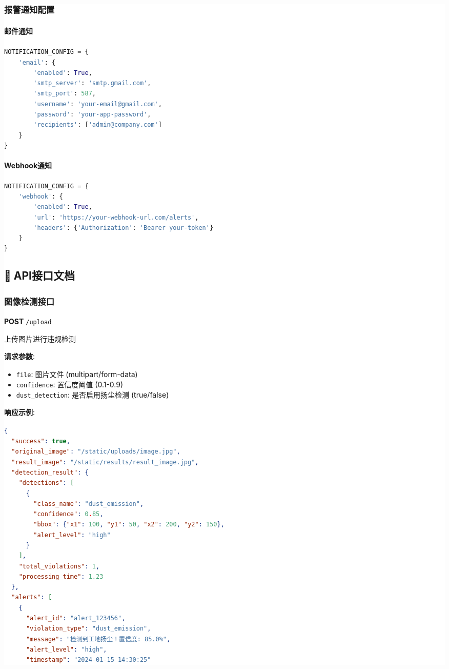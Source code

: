 ### 报警通知配置

#### 邮件通知
```python
NOTIFICATION_CONFIG = {
    'email': {
        'enabled': True,
        'smtp_server': 'smtp.gmail.com',
        'smtp_port': 587,
        'username': 'your-email@gmail.com',
        'password': 'your-app-password',
        'recipients': ['admin@company.com']
    }
}
```

#### Webhook通知
```python
NOTIFICATION_CONFIG = {
    'webhook': {
        'enabled': True,
        'url': 'https://your-webhook-url.com/alerts',
        'headers': {'Authorization': 'Bearer your-token'}
    }
}
```

## 📡 API接口文档

### 图像检测接口

**POST** `/upload`

上传图片进行违规检测

**请求参数**:
- `file`: 图片文件 (multipart/form-data)
- `confidence`: 置信度阈值 (0.1-0.9)
- `dust_detection`: 是否启用扬尘检测 (true/false)

**响应示例**:
```json
{
  "success": true,
  "original_image": "/static/uploads/image.jpg",
  "result_image": "/static/results/result_image.jpg",
  "detection_result": {
    "detections": [
      {
        "class_name": "dust_emission",
        "confidence": 0.85,
        "bbox": {"x1": 100, "y1": 50, "x2": 200, "y2": 150},
        "alert_level": "high"
      }
    ],
    "total_violations": 1,
    "processing_time": 1.23
  },
  "alerts": [
    {
      "alert_id": "alert_123456",
      "violation_type": "dust_emission",
      "message": "检测到工地扬尘！置信度: 85.0%",
      "alert_level": "high",
      "timestamp": "2024-01-15 14:30:25"
```